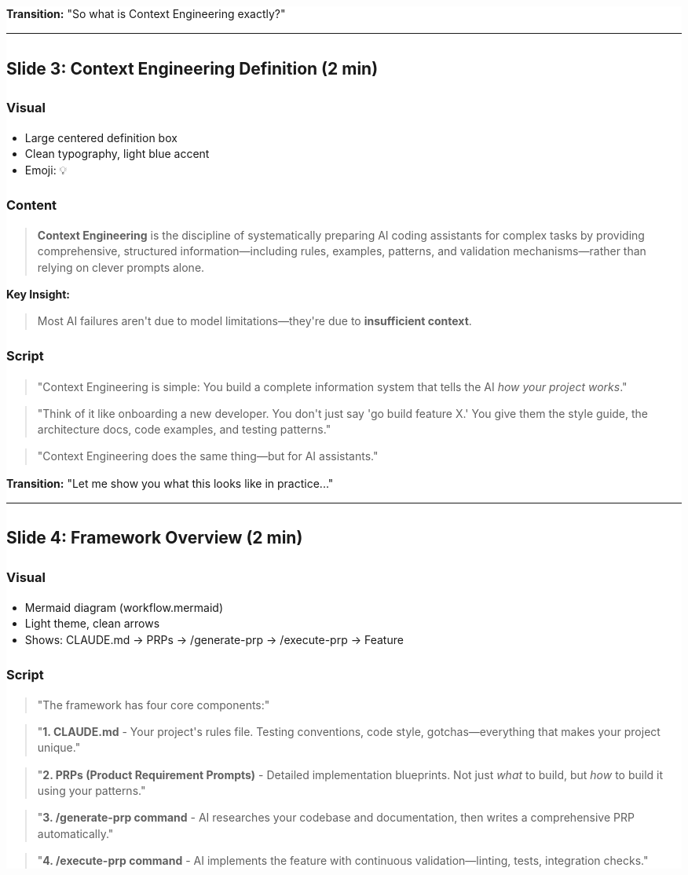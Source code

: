 **Transition:** "So what is Context Engineering exactly?"

---

## Slide 3: Context Engineering Definition (2 min)

### Visual
- Large centered definition box
- Clean typography, light blue accent
- Emoji: 💡

### Content
> **Context Engineering** is the discipline of systematically preparing AI coding assistants for complex tasks by providing comprehensive, structured information—including rules, examples, patterns, and validation mechanisms—rather than relying on clever prompts alone.

**Key Insight:**
> Most AI failures aren't due to model limitations—they're due to **insufficient context**.

### Script
> "Context Engineering is simple: You build a complete information system that tells the AI *how your project works*."

> "Think of it like onboarding a new developer. You don't just say 'go build feature X.' You give them the style guide, the architecture docs, code examples, and testing patterns."

> "Context Engineering does the same thing—but for AI assistants."

**Transition:** "Let me show you what this looks like in practice..."

---

## Slide 4: Framework Overview (2 min)

### Visual
- Mermaid diagram (workflow.mermaid)
- Light theme, clean arrows
- Shows: CLAUDE.md → PRPs → /generate-prp → /execute-prp → Feature

### Script
> "The framework has four core components:"

> "**1. CLAUDE.md** - Your project's rules file. Testing conventions, code style, gotchas—everything that makes your project unique."

> "**2. PRPs (Product Requirement Prompts)** - Detailed implementation blueprints. Not just *what* to build, but *how* to build it using your patterns."

> "**3. /generate-prp command** - AI researches your codebase and documentation, then writes a comprehensive PRP automatically."

> "**4. /execute-prp command** - AI implements the feature with continuous validation—linting, tests, integration checks."
